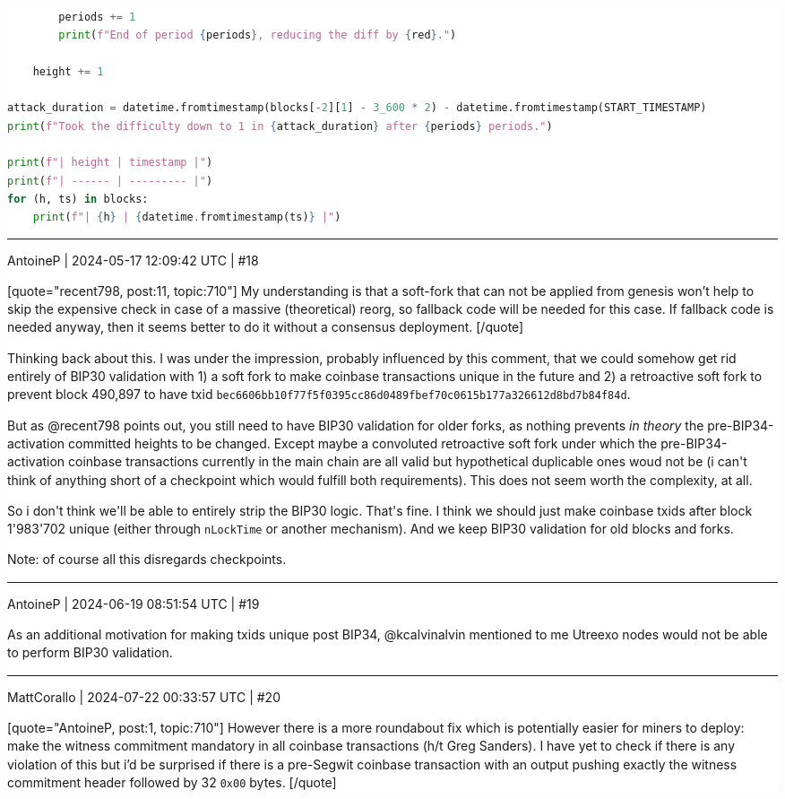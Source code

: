 ```python
        periods += 1
        print(f"End of period {periods}, reducing the diff by {red}.")

    height += 1

attack_duration = datetime.fromtimestamp(blocks[-2][1] - 3_600 * 2) - datetime.fromtimestamp(START_TIMESTAMP)
print(f"Took the difficulty down to 1 in {attack_duration} after {periods} periods.")

print(f"| height | timestamp |")
print(f"| ------ | --------- |")
for (h, ts) in blocks:
    print(f"| {h} | {datetime.fromtimestamp(ts)} |")
```

-------------------------

AntoineP | 2024-05-17 12:09:42 UTC | #18

[quote="recent798, post:11, topic:710"]
My understanding is that a soft-fork that can not be applied from genesis won’t help to skip the expensive check in case of a massive (theoretical) reorg, so fallback code will be needed for this case. If fallback code is needed anyway, then it seems better to do it without a consensus deployment.
[/quote]

Thinking back about this. I was under the impression, probably influenced by this comment, that we could somehow get rid entirely of BIP30 validation with 1) a soft fork to make coinbase transactions unique in the future and 2) a retroactive soft fork to prevent block 490,897 to have txid `bec6606bb10f77f5f0395cc86d0489fbef70c0615b177a326612d8bd7b84f84d`.

But as @recent798 points out, you still need to have BIP30 validation for older forks, as nothing prevents *in theory* the pre-BIP34-activation committed heights to be changed. Except maybe a convoluted retroactive soft fork under which the pre-BIP34-activation coinbase transactions currently in the main chain are all valid but hypothetical duplicable ones woud not be (i can't think of anything short of a checkpoint which would fulfill both requirements). This does not seem worth the complexity, at all.

So i don't think we'll be able to entirely strip the BIP30 logic. That's fine. I think we should just make coinbase txids after block 1'983'702 unique (either through `nLockTime` or another mechanism). And we keep BIP30 validation for old blocks and forks. 

Note: of course all this disregards checkpoints.

-------------------------

AntoineP | 2024-06-19 08:51:54 UTC | #19

As an additional motivation for making txids unique post BIP34, @kcalvinalvin mentioned to me Utreexo nodes would not be able to perform BIP30 validation.

-------------------------

MattCorallo | 2024-07-22 00:33:57 UTC | #20

[quote="AntoineP, post:1, topic:710"]
However there is a more roundabout fix which is potentially easier for miners to deploy: make the witness commitment mandatory in all coinbase transactions (h/t Greg Sanders). I have yet to check if there is any violation of this but i’d be surprised if there is a pre-Segwit coinbase transaction with an output pushing exactly the witness commitment header followed by 32 `0x00` bytes.
[/quote]
